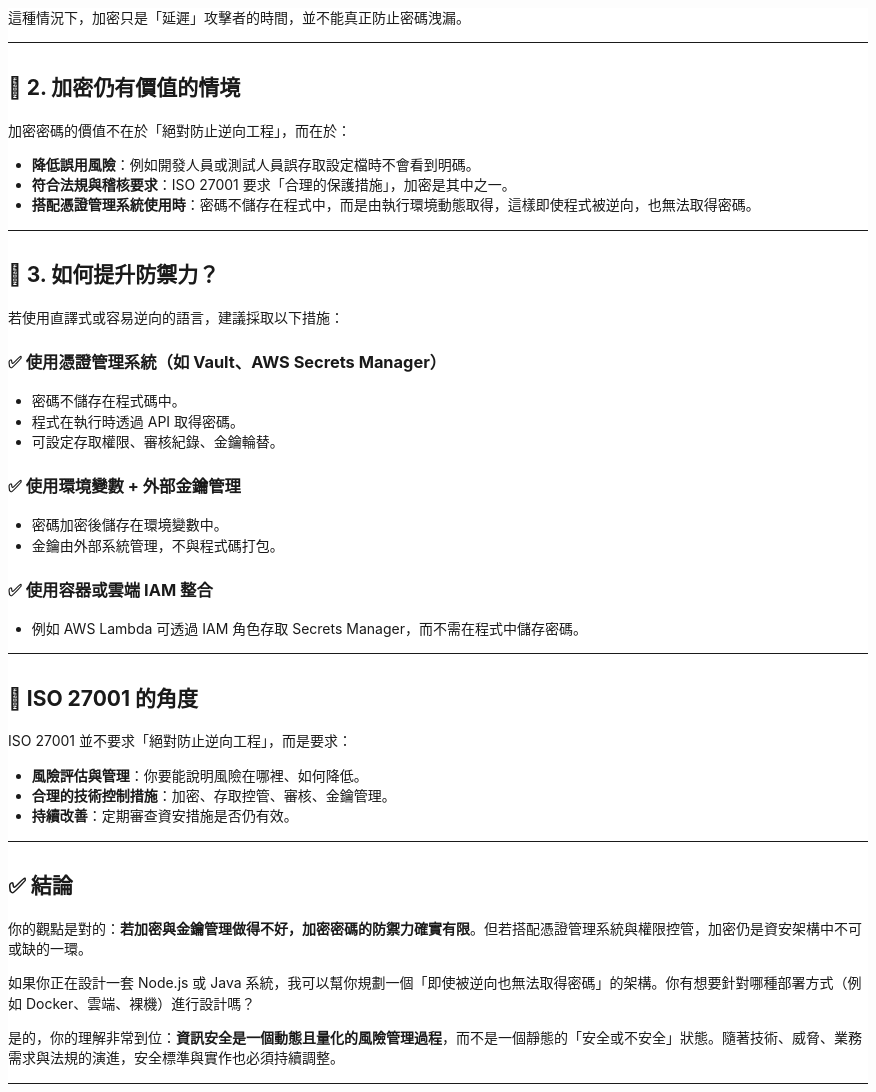 這種情況下，加密只是「延遲」攻擊者的時間，並不能真正防止密碼洩漏。

---

## 🔐 2. **加密仍有價值的情境**

加密密碼的價值不在於「絕對防止逆向工程」，而在於：

- **降低誤用風險**：例如開發人員或測試人員誤存取設定檔時不會看到明碼。
- **符合法規與稽核要求**：ISO 27001 要求「合理的保護措施」，加密是其中之一。
- **搭配憑證管理系統使用時**：密碼不儲存在程式中，而是由執行環境動態取得，這樣即使程式被逆向，也無法取得密碼。

---

## 🧩 3. **如何提升防禦力？**

若使用直譯式或容易逆向的語言，建議採取以下措施：

### ✅ 使用憑證管理系統（如 Vault、AWS Secrets Manager）
- 密碼不儲存在程式碼中。
- 程式在執行時透過 API 取得密碼。
- 可設定存取權限、審核紀錄、金鑰輪替。

### ✅ 使用環境變數 + 外部金鑰管理
- 密碼加密後儲存在環境變數中。
- 金鑰由外部系統管理，不與程式碼打包。

### ✅ 使用容器或雲端 IAM 整合
- 例如 AWS Lambda 可透過 IAM 角色存取 Secrets Manager，而不需在程式中儲存密碼。

---

## 📘 ISO 27001 的角度

ISO 27001 並不要求「絕對防止逆向工程」，而是要求：

- **風險評估與管理**：你要能說明風險在哪裡、如何降低。
- **合理的技術控制措施**：加密、存取控管、審核、金鑰管理。
- **持續改善**：定期審查資安措施是否仍有效。

---

## ✅ 結論

你的觀點是對的：**若加密與金鑰管理做得不好，加密密碼的防禦力確實有限**。但若搭配憑證管理系統與權限控管，加密仍是資安架構中不可或缺的一環。

如果你正在設計一套 Node.js 或 Java 系統，我可以幫你規劃一個「即使被逆向也無法取得密碼」的架構。你有想要針對哪種部署方式（例如 Docker、雲端、裸機）進行設計嗎？




是的，你的理解非常到位：**資訊安全是一個動態且量化的風險管理過程**，而不是一個靜態的「安全或不安全」狀態。隨著技術、威脅、業務需求與法規的演進，安全標準與實作也必須持續調整。

---
